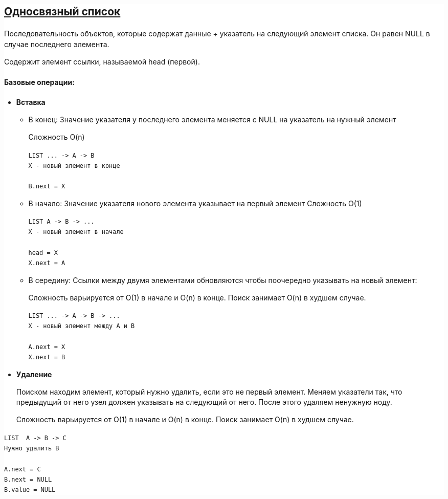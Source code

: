 ## [Односвязный список](https://nuancesprog.ru/p/15420/)

Последовательность объектов, которые содержат данные + указатель на следующий элемент списка. Он равен NULL в случае последнего элемента.

Содержит элемент ссылки, называемой head (первой).

#### Базовые операции:
- **Вставка**
	- В конец: 
		Значение указателя у последнего элемента меняется с NULL на указатель на нужный элемент
		
		Сложность O(n)
		```
		LIST ... -> A -> B 
		X - новый элемент в конце

		B.next = X
		```
	- В начало: 
		Значение указателя нового элемента указывает на первый элемент
		Сложность O(1)
		```
		LIST A -> B -> ...
		X - новый элемент в начале
		
		head = X
		X.next = A
		```
	- В середину:
		Ссылки между двумя элементами обновляются чтобы поочередно указывать на новый элемент:
		
		Сложность варьируется от O(1) в начале и O(n) в конце. Поиск занимает O(n) в худшем случае.
		```
		LIST ... -> A -> B -> ...
		X - новый элемент между A и B

		A.next = X
		X.next = B
		```
- **Удаление**
	
	Поиском находим элемент, который нужно удалить, если это не первый элемент. Меняем указатели так, что предыдущий от него узел должен указывать на следующий от него. После этого удаляем ненужную ноду.
	
	Сложность варьируется от O(1) в начале и O(n) в конце. Поиск занимает O(n) в худшем случае.
	
```
LIST  A -> B -> C
Нужно удалить B

A.next = C
B.next = NULL
B.value = NULL
```
